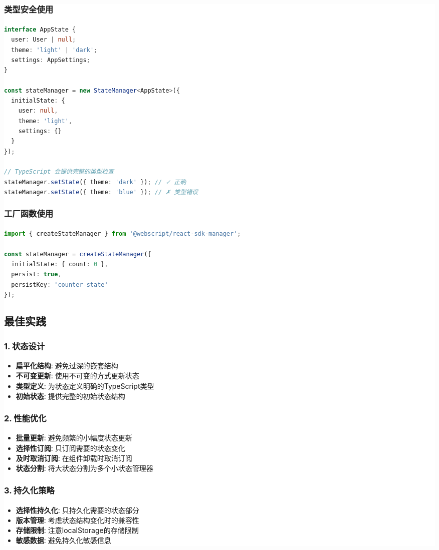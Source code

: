 ### 类型安全使用
```typescript
interface AppState {
  user: User | null;
  theme: 'light' | 'dark';
  settings: AppSettings;
}

const stateManager = new StateManager<AppState>({
  initialState: {
    user: null,
    theme: 'light',
    settings: {}
  }
});

// TypeScript 会提供完整的类型检查
stateManager.setState({ theme: 'dark' }); // ✓ 正确
stateManager.setState({ theme: 'blue' }); // ✗ 类型错误
```

### 工厂函数使用
```typescript
import { createStateManager } from '@webscript/react-sdk-manager';

const stateManager = createStateManager({
  initialState: { count: 0 },
  persist: true,
  persistKey: 'counter-state'
});
```

## 最佳实践

### 1. 状态设计
- **扁平化结构**: 避免过深的嵌套结构
- **不可变更新**: 使用不可变的方式更新状态
- **类型定义**: 为状态定义明确的TypeScript类型
- **初始状态**: 提供完整的初始状态结构

### 2. 性能优化
- **批量更新**: 避免频繁的小幅度状态更新
- **选择性订阅**: 只订阅需要的状态变化
- **及时取消订阅**: 在组件卸载时取消订阅
- **状态分割**: 将大状态分割为多个小状态管理器

### 3. 持久化策略
- **选择性持久化**: 只持久化需要的状态部分
- **版本管理**: 考虑状态结构变化时的兼容性
- **存储限制**: 注意localStorage的存储限制
- **敏感数据**: 避免持久化敏感信息
